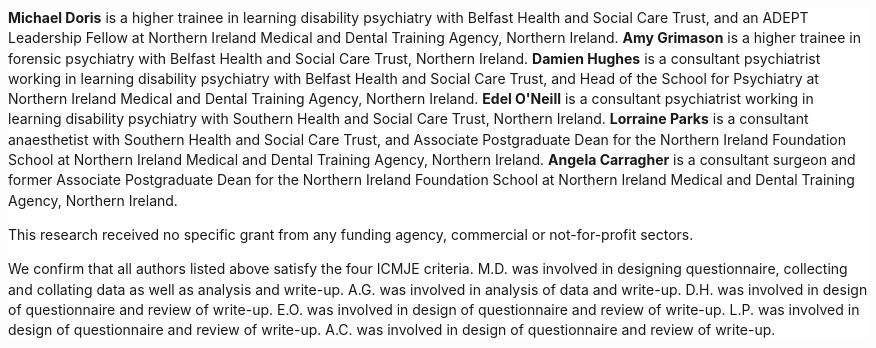 **Michael Doris** is a higher trainee in learning disability psychiatry
with Belfast Health and Social Care Trust, and an ADEPT Leadership
Fellow at Northern Ireland Medical and Dental Training Agency, Northern
Ireland. **Amy Grimason** is a higher trainee in forensic psychiatry
with Belfast Health and Social Care Trust, Northern Ireland. **Damien
Hughes** is a consultant psychiatrist working in learning disability
psychiatry with Belfast Health and Social Care Trust, and Head of the
School for Psychiatry at Northern Ireland Medical and Dental Training
Agency, Northern Ireland. **Edel O\'Neill** is a consultant psychiatrist
working in learning disability psychiatry with Southern Health and
Social Care Trust, Northern Ireland. **Lorraine Parks** is a consultant
anaesthetist with Southern Health and Social Care Trust, and Associate
Postgraduate Dean for the Northern Ireland Foundation School at Northern
Ireland Medical and Dental Training Agency, Northern Ireland. **Angela
Carragher** is a consultant surgeon and former Associate Postgraduate
Dean for the Northern Ireland Foundation School at Northern Ireland
Medical and Dental Training Agency, Northern Ireland.

This research received no specific grant from any funding agency,
commercial or not-for-profit sectors.

We confirm that all authors listed above satisfy the four ICMJE
criteria. M.D. was involved in designing questionnaire, collecting and
collating data as well as analysis and write-up. A.G. was involved in
analysis of data and write-up. D.H. was involved in design of
questionnaire and review of write-up. E.O. was involved in design of
questionnaire and review of write-up. L.P. was involved in design of
questionnaire and review of write-up. A.C. was involved in design of
questionnaire and review of write-up.

[^1]: **Declaration of interest:** None.

[^2]: FY2, foundation year 2; FY1, foundation year 1.
